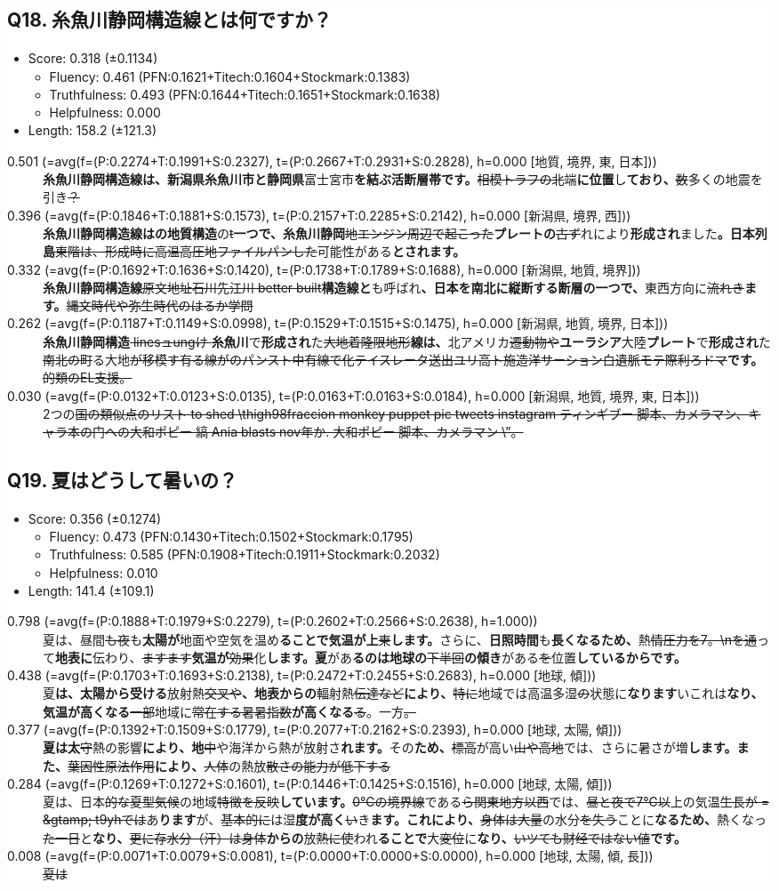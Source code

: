 ## <a name="Q18"></a>Q18. 糸魚川静岡構造線とは何ですか？

- Score: 0.318 (±0.1134)
  - Fluency: 0.461 (PFN:0.1621+Titech:0.1604+Stockmark:0.1383)
  - Truthfulness: 0.493 (PFN:0.1644+Titech:0.1651+Stockmark:0.1638)
  - Helpfulness: 0.000
- Length: 158.2 (±121.3)

<dl>
<dt>0.501 (=avg(f=(P:0.2274+T:0.1991+S:0.2327), t=(P:0.2667+T:0.2931+S:0.2828), h=0.000 [地質, 境界, 東, 日本]))</dt>
<dd><b>糸魚川静岡構造線は、新潟県糸魚川市と静岡県</b>富士宮市<b>を結ぶ活断層帯です。</b><s>相模トラフの北</s>端<b>に位置</b>し<b>ており、</b><s>数</s>多くの地震を引き<s>？</s></dd>
<dt>0.396 (=avg(f=(P:0.1846+T:0.1881+S:0.1573), t=(P:0.2157+T:0.2285+S:0.2142), h=0.000 [新潟県, 境界, 西]))</dt>
<dd><b>糸魚川静岡構造線はの地質構造</b>の<s>t</s><b>一つで、糸魚川静岡</b><s>地エンジン周辺で起こった</s><b>プレートの</b><s>古ず</s>れにより<b>形成され</b>ました<b>。日本列島</b><s>東階は、形成時に高温高圧地ファイルパンした</s>可能性がある<b>とされます。</b></dd>
<dt>0.332 (=avg(f=(P:0.1692+T:0.1636+S:0.1420), t=(P:0.1738+T:0.1789+S:0.1688), h=0.000 [新潟県, 地質, 境界]))</dt>
<dd><b>糸魚川静岡構造線</b><s>原文地址石川先江川 better built</s><b>構造線と</b>も呼ばれ<b>、日本を南北に縦断する断層の一つで、</b>東西方向に<s>流れき</s><b>ます。</b><s>縄文時代や弥生時代のはるか学問</s></dd>
<dt>0.262 (=avg(f=(P:0.1187+T:0.1149+S:0.0998), t=(P:0.1529+T:0.1515+S:0.1475), h=0.000 [新潟県, 地質, 境界, 日本]))</dt>
<dd><b>糸魚川静岡構造</b><s> linesュungけ </s><b>糸魚川</b>で<b>形成され</b>た<s>大地着隆限地形</s><b>線は、</b>北アメリカ<s>遷動物や</s><b>ユーラシア</b>大陸<b>プレート</b>で<b>形成され</b>た<s>南北の町</s>る大地<s>が移模す有る線がのパンスト中有線で化テイスレータ送出ユリ高ト施造洋サーション白遺脈モテ際利ろドマ</s><b>です。</b><s>的類のEL支援。</s></dd>
<dt>0.030 (=avg(f=(P:0.0132+T:0.0123+S:0.0135), t=(P:0.0163+T:0.0163+S:0.0184), h=0.000 [新潟県, 地質, 境界, 東, 日本]))</dt>
<dd>2つの<s>国の類似点のリスト to shed &#92;thigh98fraccion monkey puppet pic tweets instagram ティンギブー 脚本、カメラマン、キャラ本の门への大和ポピー 縞 Ania blasts nov年か&#46; 大和ポピー 脚本、カメラマン &#92;”。</s></dd>
</dl>

## <a name="Q19"></a>Q19. 夏はどうして暑いの？

- Score: 0.356 (±0.1274)
  - Fluency: 0.473 (PFN:0.1430+Titech:0.1502+Stockmark:0.1795)
  - Truthfulness: 0.585 (PFN:0.1908+Titech:0.1911+Stockmark:0.2032)
  - Helpfulness: 0.010
- Length: 141.4 (±109.1)

<dl>
<dt>0.798 (=avg(f=(P:0.1888+T:0.1979+S:0.2279), t=(P:0.2602+T:0.2566+S:0.2638), h=1.000))</dt>
<dd>夏は、昼間<s>も夜</s>も<b>太陽が</b>地面や空気を温め<b>ることで気温が上</b><s>東</s><b>します。</b>さらに、<b>日照時間</b>も<b>長くなるため、</b>熱<s>情圧力を7。&#92;nを通</s>って<b>地表に</b>伝わり、<s>ますます</s><b>気温が</b><s>効果</s>化<b>します。夏</b>があ<b>るのは地球の</b><s>下半回</s><b>の傾き</b>がある<s>を</s>位置<b>しているからです。</b></dd>
<dt>0.438 (=avg(f=(P:0.1703+T:0.1693+S:0.2138), t=(P:0.2472+T:0.2455+S:0.2683), h=0.000 [地球, 傾]))</dt>
<dd>夏<b>は、太陽から受ける</b>放射熱<s>交叉や</s><b>、地表からの</b>輻射熱<s>伝達など</s><b>により、</b><s>特に</s>地域では高温多湿<s>の</s>状態に<b>なります</b>いこれは<b>なり、気温が高くなる</b><s>一部</s>地域に<s>常在する暑暑指数</s><b>が高くなる</b><s>る</s>。一方<s>。</s></dd>
<dt>0.377 (=avg(f=(P:0.1392+T:0.1509+S:0.1779), t=(P:0.2077+T:0.2162+S:0.2393), h=0.000 [地球, 太陽, 傾]))</dt>
<dd><b>夏は太</b><s>守</s>熱の影響<b>により、地</b><s>中</s>や海洋から熱が放射さ<b>れます。</b>その<b>ため、</b><s>標高</s>が高い<s>山や高地</s>では、さらに暑さが増<b>します。また、</b><s>葉因性原法作用</s><b>により、</b><s>人体</s>の熱放<s>散さの能力が低下する</s></dd>
<dt>0.284 (=avg(f=(P:0.1269+T:0.1272+S:0.1601), t=(P:0.1446+T:0.1425+S:0.1516), h=0.000 [地球, 太陽, 傾]))</dt>
<dd>夏は、日本<s>的な夏型気候</s>の地域<s>特徴を反映</s><b>しています。</b><s>0℃の境界線</s>である<s>ら関東地方以西</s>では、<s>昼と夜で7℃以</s>上の気温<s>生長が = &amp;gtamp; t9yhでは</s>あ<b>ります</b>が、<s>基本的に</s>は湿<b>度が高く</b><s>い</s>き<b>ます。これにより、</b><s>身体は大量</s>の水分<s>を失う</s>ことに<b>なるため、</b>熱くなっ<s>た一日</s>と<b>なり、</b><s>更に存水分（汗）は身体</s><b>からの</b>放<s>熱に使</s>われ<b>ることで</b>大<s>変位</s>に<b>なり、</b><s>いツても财经ではない値</s><b>です。</b></dd>
<dt>0.008 (=avg(f=(P:0.0071+T:0.0079+S:0.0081), t=(P:0.0000+T:0.0000+S:0.0000), h=0.000 [地球, 太陽, 傾, 長]))</dt>
<dd><s>夏は</s></dd>
</dl>

